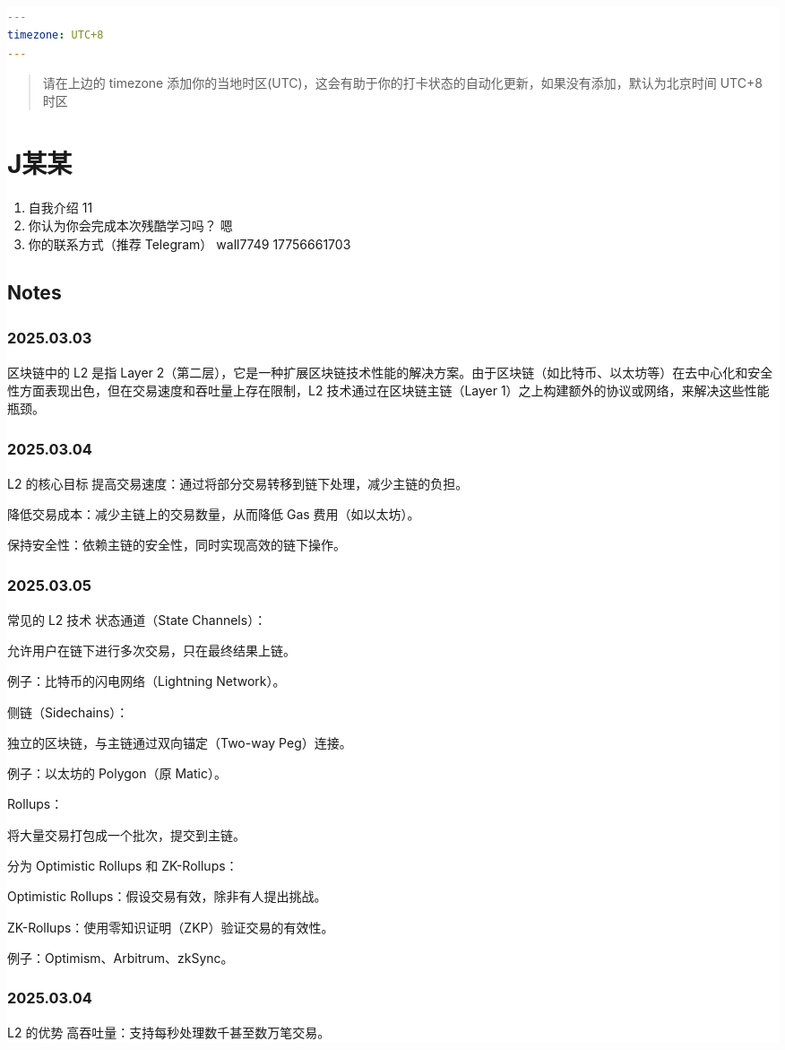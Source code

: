 ```yaml
---
timezone: UTC+8
---
```


> 请在上边的 timezone 添加你的当地时区(UTC)，这会有助于你的打卡状态的自动化更新，如果没有添加，默认为北京时间 UTC+8 时区


# J某某


1. 自我介绍  11
2. 你认为你会完成本次残酷学习吗？ 嗯
3. 你的联系方式（推荐 Telegram）  wall7749   17756661703

## Notes


### 2025.03.03

区块链中的 L2 是指 Layer 2（第二层），它是一种扩展区块链技术性能的解决方案。由于区块链（如比特币、以太坊等）在去中心化和安全性方面表现出色，但在交易速度和吞吐量上存在限制，L2 技术通过在区块链主链（Layer 1）之上构建额外的协议或网络，来解决这些性能瓶颈。
### 2025.03.04
L2 的核心目标
提高交易速度：通过将部分交易转移到链下处理，减少主链的负担。

降低交易成本：减少主链上的交易数量，从而降低 Gas 费用（如以太坊）。

保持安全性：依赖主链的安全性，同时实现高效的链下操作。
### 2025.03.05
常见的 L2 技术
状态通道（State Channels）：

允许用户在链下进行多次交易，只在最终结果上链。

例子：比特币的闪电网络（Lightning Network）。

侧链（Sidechains）：

独立的区块链，与主链通过双向锚定（Two-way Peg）连接。

例子：以太坊的 Polygon（原 Matic）。

Rollups：

将大量交易打包成一个批次，提交到主链。

分为 Optimistic Rollups 和 ZK-Rollups：

Optimistic Rollups：假设交易有效，除非有人提出挑战。

ZK-Rollups：使用零知识证明（ZKP）验证交易的有效性。

例子：Optimism、Arbitrum、zkSync。
### 2025.03.04
L2 的优势
高吞吐量：支持每秒处理数千甚至数万笔交易。
